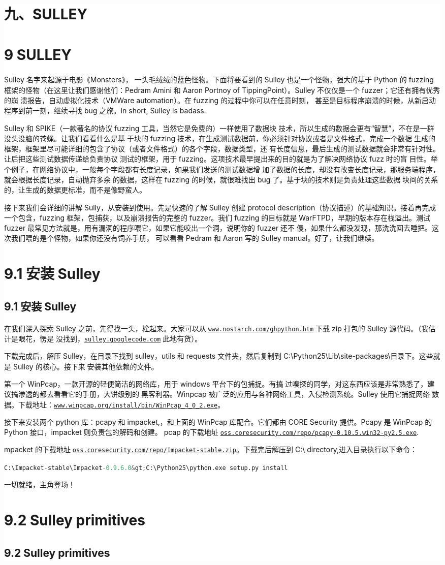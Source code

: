 # 九、SULLEY

# 9 SULLEY

Sulley 名字来起源于电影《Monsters》， 一头毛绒绒的蓝色怪物。下面将要看到的 Sulley 也是一个怪物，强大的基于 Python 的 fuzzing 框架的怪物（在这里让我们感谢他们：Pedram Amini 和 Aaron Portnoy of TippingPoint）。Sulley 不仅仅是一个 fuzzer；它还有拥有优秀的崩 溃报告，自动虚拟化技术（VMWare automation）。在 fuzzing 的过程中你可以在任意时刻， 甚至是目标程序崩溃的时候，从新启动程序到前一刻，继续寻找 bug 之旅。In short, Sulley is badass.

Sulley 和 SPIKE（一款著名的协议 fuzzing 工具，当然它是免费的）一样使用了数据块 技术，所以生成的数据会更有“智慧”，不在是一群没头没脑的苍蝇。让我们看看什么是基 于块的 fuzzing 技术，在生成测试数据前，你必须针对协议或者是文件格式，完成一个数据 生成的框架，框架里尽可能详细的包含了协议（或者文件格式）的各个字段，数据类型，还 有长度信息，最后生成的测试数据就会非常有针对性。让后把这些测试数据传递给负责协议 测试的框架，用于 fuzzing。这项技术最早提出来的目的就是为了解决网络协议 fuzz 时的盲 目性。举个例子，在网络协议中，一般每个字段都有长度记录，如果我们发送的测试数据增 加了数据的长度，却没有改变长度记录，那服务端程序，就会根据长度记录，自动抛弃多余 的数据，这样在 fuzzing 的时候，就很难找出 bug 了。基于块的技术则是负责处理这些数据 块间的关系的，让生成的数据更标准，而不是像野蛮人。

接下来我们会详细的讲解 Sully，从安装到使用。先是快速的了解 Sulley 创建 protocol description（协议描述）的基础知识。接着再完成一个包含，fuzzing 框架，包捕获，以及崩溃报告的完整的 fuzzer。我们 fuzzing 的目标就是 WarFTPD，早期的版本存在栈溢出。测试 fuzzer 最常见方法就是，用有漏洞的程序喂它，如果它能咬出一个洞，说明你的 fuzzer 还不 傻，如果什么都没发现，那洗洗回去睡把。这次我们喂的是个怪物，如果你还没有饲养手册， 可以看看 Pedram 和 Aaron 写的 Sulley manual。好了，让我们继续。

# 9.1 安装 Sulley

## 9.1 安装 Sulley

在我们深入探索 Sulley 之前，先得找一头，栓起来。大家可以从 [`www.nostarch.com/ghpython.htm`](http://www.nostarch.com/ghpython.htm) 下载 zip 打包的 Sulley 源代码。（我估计是眼花，愣是 没找到，[`sulley.googlecode.com`](http://sulley.googlecode.com) 此地有货）。

下载完成后，解压 Sulley，在目录下找到 sulley，utils 和 requests 文件夹，然后复制到 C:\Python25\Lib\site-packages\目录下。这些就是 Sulley 的核心。接下来 安装其他依赖的文件。

第一个 WinPcap，一款开源的轻便简洁的网络库，用于 windows 平台下的包捕捉。有搞 过嗅探的同学，对这东西应该是非常熟悉了，建议搞渗透的都去看看它的手册，大饼级别的 黑客利器。Winpcap 被广泛的应用与各种网络工具，入侵检测系统。Sulley 使用它捕捉网络 数据。下载地址：[`www.winpcap.org/install/bin/WinPcap_4_0_2.exe`](http://www.winpcap.org/install/bin/WinPcap_4_0_2.exe)。

接下来安装两个 python 库：pcapy 和 impacket,，和上面的 WinPcap 库配合。它们都由 CORE Security 提供。Pcapy 是 WinPcap 的 Python 接口，impacket 则负责包的解码和创建。 pcap 的下载地址 [`oss.coresecurity.com/repo/pcapy-0.10.5.win32-py2.5.exe`](http://oss.coresecurity.com/repo/pcapy-0.10.5.win32-py2.5.exe).

mpacket 的下载地址 [`oss.coresecurity.com/repo/Impacket-stable.zip`](http://oss.coresecurity.com/repo/Impacket-stable.zip)。下载完后解压到 C:\ directory,进入目录执行以下命令：

```py
C:\Impacket-stable\Impacket-0.9.6.0&gt;C:\Python25\python.exe setup.py install 
```

一切就绪，主角登场！

# 9.2 Sulley primitives

## 9.2 Sulley primitives
